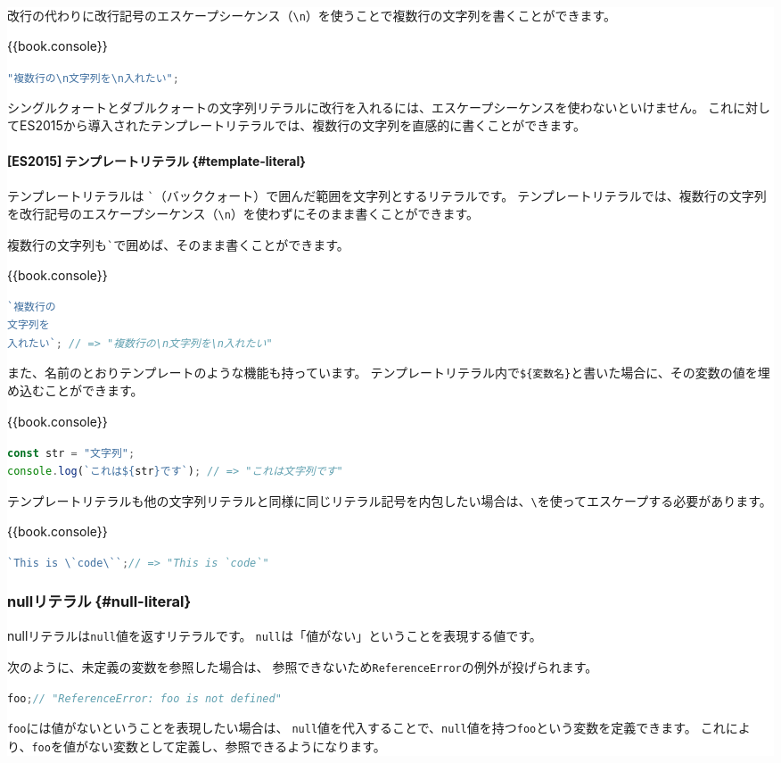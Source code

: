 改行の代わりに改行記号のエスケープシーケンス（`\n`）を使うことで複数行の文字列を書くことができます。

{{book.console}}
```js
"複数行の\n文字列を\n入れたい";
```

シングルクォートとダブルクォートの文字列リテラルに改行を入れるには、エスケープシーケンスを使わないといけません。
これに対してES2015から導入されたテンプレートリテラルでは、複数行の文字列を直感的に書くことができます。

#### [ES2015] テンプレートリテラル {#template-literal}

テンプレートリテラルは `` ` ``（バッククォート）で囲んだ範囲を文字列とするリテラルです。
テンプレートリテラルでは、複数行の文字列を改行記号のエスケープシーケンス（`\n`）を使わずにそのまま書くことができます。

複数行の文字列も`` ` ``で囲めば、そのまま書くことができます。

{{book.console}}
```js
`複数行の
文字列を
入れたい`; // => "複数行の\n文字列を\n入れたい"
```

また、名前のとおりテンプレートのような機能も持っています。
テンプレートリテラル内で`${変数名}`と書いた場合に、その変数の値を埋め込むことができます。

{{book.console}}
```js
const str = "文字列";
console.log(`これは${str}です`); // => "これは文字列です"
```

テンプレートリテラルも他の文字列リテラルと同様に同じリテラル記号を内包したい場合は、`\`を使ってエスケープする必要があります。



{{book.console}}
```js
`This is \`code\``;// => "This is `code`"
```



### nullリテラル {#null-literal}

nullリテラルは`null`値を返すリテラルです。
`null`は「値がない」ということを表現する値です。

次のように、未定義の変数を参照した場合は、
参照できないため`ReferenceError`の例外が投げられます。


```js
foo;// "ReferenceError: foo is not defined"
```

`foo`には値がないということを表現したい場合は、
`null`値を代入することで、`null`値を持つ`foo`という変数を定義できます。
これにより、`foo`を値がない変数として定義し、参照できるようになります。


[^1]: JavaScriptが最初にNetscapeで実装された際に`typeof null === "object"`となるバグがありました。このバグを修正するとすでにこの挙動に依存しているコードが壊れるため、修正が見送られ現在の挙動が仕様となりました。 詳しくは<https://2ality.com/2013/10/typeof-null.html>を参照。
[IEEE 754]: https://ja.wikipedia.org/wiki/IEEE_754
[文字列]: ../string/README.md
[配列]: ../array/README.md
[オブジェクト]: ../object/README.md
[ラッパーオブジェクト]: ../wrapper-object/README.md